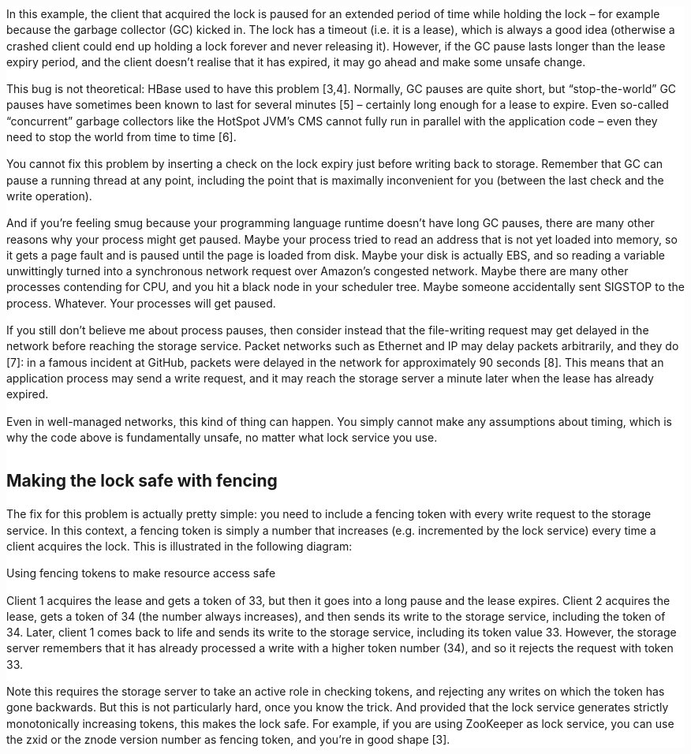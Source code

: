 In this example, the client that acquired the lock is paused for an extended period of time while holding the lock – for example because the garbage collector (GC) kicked in. The lock has a timeout (i.e. it is a lease), which is always a good idea (otherwise a crashed client could end up holding a lock forever and never releasing it). However, if the GC pause lasts longer than the lease expiry period, and the client doesn’t realise that it has expired, it may go ahead and make some unsafe change.

This bug is not theoretical: HBase used to have this problem [3,4]. Normally, GC pauses are quite short, but “stop-the-world” GC pauses have sometimes been known to last for several minutes [5] – certainly long enough for a lease to expire. Even so-called “concurrent” garbage collectors like the HotSpot JVM’s CMS cannot fully run in parallel with the application code – even they need to stop the world from time to time [6].

You cannot fix this problem by inserting a check on the lock expiry just before writing back to storage. Remember that GC can pause a running thread at any point, including the point that is maximally inconvenient for you (between the last check and the write operation).

And if you’re feeling smug because your programming language runtime doesn’t have long GC pauses, there are many other reasons why your process might get paused. Maybe your process tried to read an address that is not yet loaded into memory, so it gets a page fault and is paused until the page is loaded from disk. Maybe your disk is actually EBS, and so reading a variable unwittingly turned into a synchronous network request over Amazon’s congested network. Maybe there are many other processes contending for CPU, and you hit a black node in your scheduler tree. Maybe someone accidentally sent SIGSTOP to the process. Whatever. Your processes will get paused.

If you still don’t believe me about process pauses, then consider instead that the file-writing request may get delayed in the network before reaching the storage service. Packet networks such as Ethernet and IP may delay packets arbitrarily, and they do [7]: in a famous incident at GitHub, packets were delayed in the network for approximately 90 seconds [8]. This means that an application process may send a write request, and it may reach the storage server a minute later when the lease has already expired.

Even in well-managed networks, this kind of thing can happen. You simply cannot make any assumptions about timing, which is why the code above is fundamentally unsafe, no matter what lock service you use.

## Making the lock safe with fencing

The fix for this problem is actually pretty simple: you need to include a fencing token with every write request to the storage service. In this context, a fencing token is simply a number that increases (e.g. incremented by the lock service) every time a client acquires the lock. This is illustrated in the following diagram:

Using fencing tokens to make resource access safe

Client 1 acquires the lease and gets a token of 33, but then it goes into a long pause and the lease expires. Client 2 acquires the lease, gets a token of 34 (the number always increases), and then sends its write to the storage service, including the token of 34. Later, client 1 comes back to life and sends its write to the storage service, including its token value 33. However, the storage server remembers that it has already processed a write with a higher token number (34), and so it rejects the request with token 33.

Note this requires the storage server to take an active role in checking tokens, and rejecting any writes on which the token has gone backwards. But this is not particularly hard, once you know the trick. And provided that the lock service generates strictly monotonically increasing tokens, this makes the lock safe. For example, if you are using ZooKeeper as lock service, you can use the zxid or the znode version number as fencing token, and you’re in good shape [3].
